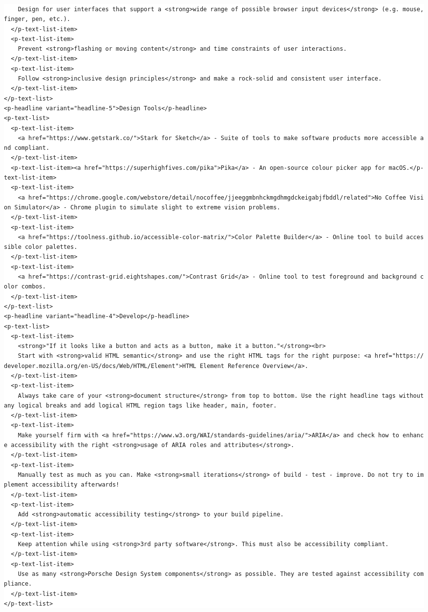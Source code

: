         Design for user interfaces that support a <strong>wide range of possible browser input devices</strong> (e.g. mouse, finger, pen, etc.).
      </p-text-list-item>
      <p-text-list-item>
        Prevent <strong>flashing or moving content</strong> and time constraints of user interactions.
      </p-text-list-item>
      <p-text-list-item>
        Follow <strong>inclusive design principles</strong> and make a rock-solid and consistent user interface. 
      </p-text-list-item>
    </p-text-list>
    <p-headline variant="headline-5">Design Tools</p-headline>
    <p-text-list>
      <p-text-list-item>
        <a href="https://www.getstark.co/">Stark for Sketch</a> - Suite of tools to make software products more accessible and compliant.
      </p-text-list-item>
      <p-text-list-item><a href="https://superhighfives.com/pika">Pika</a> - An open-source colour picker app for macOS.</p-text-list-item>
      <p-text-list-item>
        <a href="https://chrome.google.com/webstore/detail/nocoffee/jjeeggmbnhckmgdhmgdckeigabjfbddl/related">No Coffee Vision Simulator</a> - Chrome plugin to simulate slight to extreme vision problems.
      </p-text-list-item>
      <p-text-list-item>
        <a href="https://toolness.github.io/accessible-color-matrix/">Color Palette Builder</a> - Online tool to build accessible color palettes.
      </p-text-list-item>
      <p-text-list-item>
        <a href="https://contrast-grid.eightshapes.com/">Contrast Grid</a> - Online tool to test foreground and background color combos.
      </p-text-list-item>
    </p-text-list>
    <p-headline variant="headline-4">Develop</p-headline>
    <p-text-list>
      <p-text-list-item>
        <strong>"If it looks like a button and acts as a button, make it a button."</strong><br>
        Start with <strong>valid HTML semantic</strong> and use the right HTML tags for the right purpose: <a href="https://developer.mozilla.org/en-US/docs/Web/HTML/Element">HTML Element Reference Overview</a>.
      </p-text-list-item>
      <p-text-list-item>
        Always take care of your <strong>document structure</strong> from top to bottom. Use the right headline tags without any logical breaks and add logical HTML region tags like header, main, footer.
      </p-text-list-item>
      <p-text-list-item>
        Make yourself firm with <a href="https://www.w3.org/WAI/standards-guidelines/aria/">ARIA</a> and check how to enhance accessibility with the right <strong>usage of ARIA roles and attributes</strong>.
      </p-text-list-item>
      <p-text-list-item>
        Manually test as much as you can. Make <strong>small iterations</strong> of build - test - improve. Do not try to implement accessibility afterwards!
      </p-text-list-item>
      <p-text-list-item>
        Add <strong>automatic accessibility testing</strong> to your build pipeline. 
      </p-text-list-item>
      <p-text-list-item>
        Keep attention while using <strong>3rd party software</strong>. This must also be accessibility compliant.
      </p-text-list-item>
      <p-text-list-item>
        Use as many <strong>Porsche Design System components</strong> as possible. They are tested against accessibility compliance.
      </p-text-list-item>
    </p-text-list>
